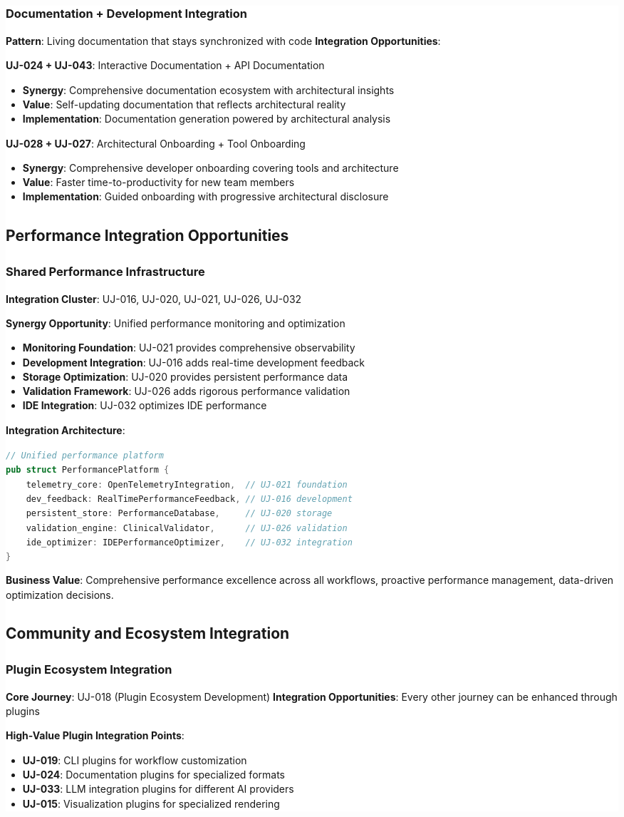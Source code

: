 ### Documentation + Development Integration
**Pattern**: Living documentation that stays synchronized with code
**Integration Opportunities**:

**UJ-024 + UJ-043**: Interactive Documentation + API Documentation
- **Synergy**: Comprehensive documentation ecosystem with architectural insights
- **Value**: Self-updating documentation that reflects architectural reality
- **Implementation**: Documentation generation powered by architectural analysis

**UJ-028 + UJ-027**: Architectural Onboarding + Tool Onboarding
- **Synergy**: Comprehensive developer onboarding covering tools and architecture
- **Value**: Faster time-to-productivity for new team members
- **Implementation**: Guided onboarding with progressive architectural disclosure

## Performance Integration Opportunities

### Shared Performance Infrastructure
**Integration Cluster**: UJ-016, UJ-020, UJ-021, UJ-026, UJ-032

**Synergy Opportunity**: Unified performance monitoring and optimization
- **Monitoring Foundation**: UJ-021 provides comprehensive observability
- **Development Integration**: UJ-016 adds real-time development feedback
- **Storage Optimization**: UJ-020 provides persistent performance data
- **Validation Framework**: UJ-026 adds rigorous performance validation
- **IDE Integration**: UJ-032 optimizes IDE performance

**Integration Architecture**:
```rust
// Unified performance platform
pub struct PerformancePlatform {
    telemetry_core: OpenTelemetryIntegration,  // UJ-021 foundation
    dev_feedback: RealTimePerformanceFeedback, // UJ-016 development
    persistent_store: PerformanceDatabase,     // UJ-020 storage
    validation_engine: ClinicalValidator,      // UJ-026 validation
    ide_optimizer: IDEPerformanceOptimizer,    // UJ-032 integration
}
```

**Business Value**: Comprehensive performance excellence across all workflows, proactive performance management, data-driven optimization decisions.

## Community and Ecosystem Integration

### Plugin Ecosystem Integration
**Core Journey**: UJ-018 (Plugin Ecosystem Development)
**Integration Opportunities**: Every other journey can be enhanced through plugins

**High-Value Plugin Integration Points**:
- **UJ-019**: CLI plugins for workflow customization
- **UJ-024**: Documentation plugins for specialized formats
- **UJ-033**: LLM integration plugins for different AI providers
- **UJ-015**: Visualization plugins for specialized rendering
